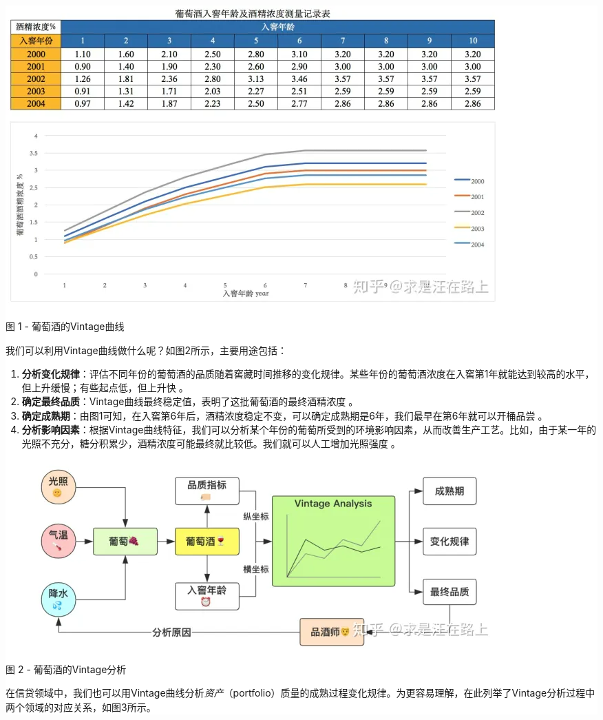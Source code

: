![](images/Pasted%20image%2020221201144844.png)

图 1 - 葡萄酒的Vintage曲线

我们可以利用Vintage曲线做什么呢？如图2所示，主要用途包括：

1.  **分析变化规律**：评估不同年份的葡萄酒的品质随着窖藏时间推移的变化规律。某些年份的葡萄酒浓度在入窖第1年就能达到较高的水平，但上升缓慢；有些起点低，但上升快 。
2.  **确定最终品质**：Vintage曲线最终稳定值，表明了这批葡萄酒的最终酒精浓度 。
3.  **确定成熟期**：由图1可知，在入窖第6年后，酒精浓度稳定不变，可以确定成熟期是6年，我们最早在第6年就可以开桶品尝 。
4.  **分析影响因素**：根据Vintage曲线特征，我们可以分析某个年份的葡萄所受到的环境影响因素，从而改善生产工艺。比如，由于某一年的光照不充分，糖分积累少，酒精浓度可能最终就比较低。我们就可以人工增加光照强度 。

![](images/Pasted%20image%2020221201144902.png)

图 2 - 葡萄酒的Vintage分析

在信贷领域中，我们也可以用Vintage曲线分析*资产*（portfolio）质量的成熟过程变化规律。为更容易理解，在此列举了Vintage分析过程中两个领域的对应关系，如图3所示。
